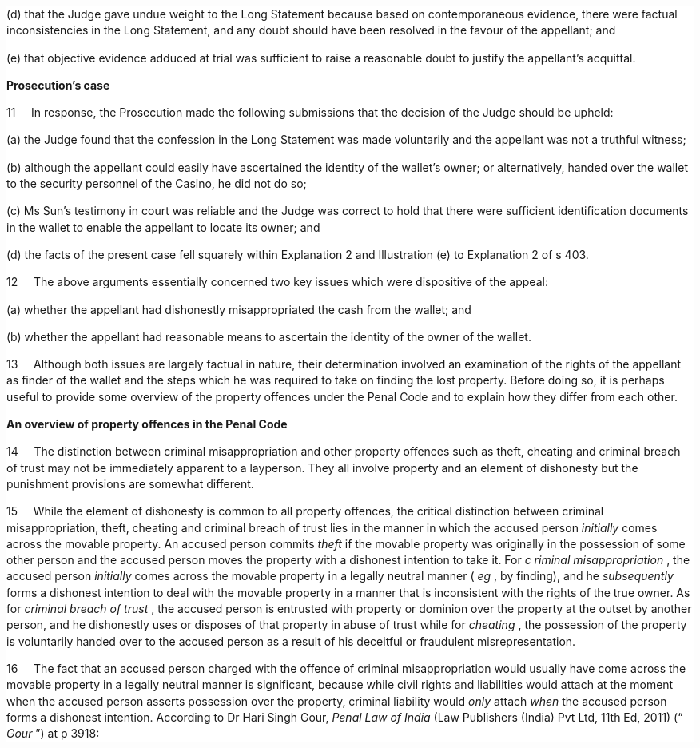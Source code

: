  (d) that the Judge gave undue weight to the Long Statement because based on contemporaneous evidence, there were factual inconsistencies in the Long Statement, and any doubt should have been resolved in the favour of the appellant; and 

 (e) that objective evidence adduced at trial was sufficient to raise a reasonable doubt to justify the appellant’s acquittal. 

**Prosecution’s case** 

11     In response, the Prosecution made the following submissions that the decision of the Judge should be upheld: 

 (a) the Judge found that the confession in the Long Statement was made voluntarily and the appellant was not a truthful witness; 

 (b) although the appellant could easily have ascertained the identity of the wallet’s owner; or alternatively, handed over the wallet to the security personnel of the Casino, he did not do so; 

 (c) Ms Sun’s testimony in court was reliable and the Judge was correct to hold that there were sufficient identification documents in the wallet to enable the appellant to locate its owner; and 

 (d) the facts of the present case fell squarely within Explanation 2 and Illustration (e) to Explanation 2 of s 403. 

12     The above arguments essentially concerned two key issues which were dispositive of the appeal: 

 (a) whether the appellant had dishonestly misappropriated the cash from the wallet; and 

 (b) whether the appellant had reasonable means to ascertain the identity of the owner of the wallet. 

13     Although both issues are largely factual in nature, their determination involved an examination of the rights of the appellant as finder of the wallet and the steps which he was required to take on finding the lost property. Before doing so, it is perhaps useful to provide some overview of the property offences under the Penal Code and to explain how they differ from each other. 

**An overview of property offences in the Penal Code** 

14     The distinction between criminal misappropriation and other property offences such as theft, cheating and criminal breach of trust may not be immediately apparent to a layperson. They all involve property and an element of dishonesty but the punishment provisions are somewhat different. 


15     While the element of dishonesty is common to all property offences, the critical distinction between criminal misappropriation, theft, cheating and criminal breach of trust lies in the manner in which the accused person _initially_ comes across the movable property. An accused person commits _theft_ if the movable property was originally in the possession of some other person and the accused person moves the property with a dishonest intention to take it. For _c riminal misappropriation_ , the accused person _initially_ comes across the movable property in a legally neutral manner ( _eg_ , by finding), and he _subsequently_ forms a dishonest intention to deal with the movable property in a manner that is inconsistent with the rights of the true owner. As for _criminal breach of trust_ , the accused person is entrusted with property or dominion over the property at the outset by another person, and he dishonestly uses or disposes of that property in abuse of trust while for _cheating_ , the possession of the property is voluntarily handed over to the accused person as a result of his deceitful or fraudulent misrepresentation. 

16     The fact that an accused person charged with the offence of criminal misappropriation would usually have come across the movable property in a legally neutral manner is significant, because while civil rights and liabilities would attach at the moment when the accused person asserts possession over the property, criminal liability would _only_ attach _when_ the accused person forms a dishonest intention. According to Dr Hari Singh Gour, _Penal Law of India_ (Law Publishers (India) Pvt Ltd, 11th Ed, 2011) (“ _Gour_ ”) at p 3918: 
